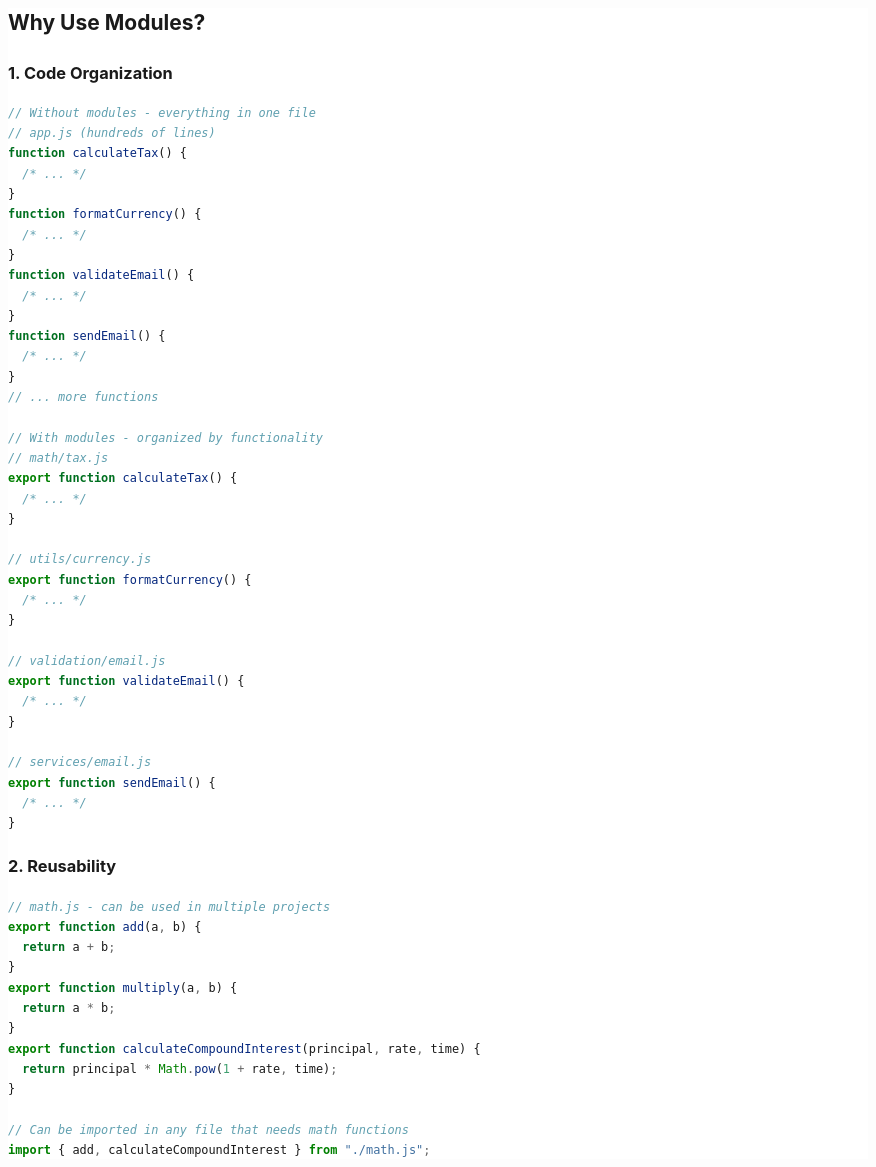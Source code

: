 ## Why Use Modules?

### 1. **Code Organization**

```javascript
// Without modules - everything in one file
// app.js (hundreds of lines)
function calculateTax() {
  /* ... */
}
function formatCurrency() {
  /* ... */
}
function validateEmail() {
  /* ... */
}
function sendEmail() {
  /* ... */
}
// ... more functions

// With modules - organized by functionality
// math/tax.js
export function calculateTax() {
  /* ... */
}

// utils/currency.js
export function formatCurrency() {
  /* ... */
}

// validation/email.js
export function validateEmail() {
  /* ... */
}

// services/email.js
export function sendEmail() {
  /* ... */
}
```

### 2. **Reusability**

```javascript
// math.js - can be used in multiple projects
export function add(a, b) {
  return a + b;
}
export function multiply(a, b) {
  return a * b;
}
export function calculateCompoundInterest(principal, rate, time) {
  return principal * Math.pow(1 + rate, time);
}

// Can be imported in any file that needs math functions
import { add, calculateCompoundInterest } from "./math.js";
```
